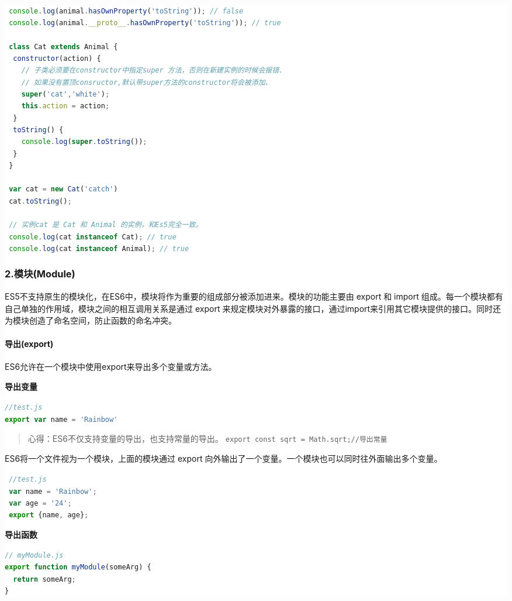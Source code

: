```javascript
 console.log(animal.hasOwnProperty('toString')); // false
 console.log(animal.__proto__.hasOwnProperty('toString')); // true

 class Cat extends Animal {
  constructor(action) {
    // 子类必须要在constructor中指定super 方法，否则在新建实例的时候会报错.
    // 如果没有置顶consructor,默认带super方法的constructor将会被添加、
    super('cat','white');
    this.action = action;
  }
  toString() {
    console.log(super.toString());
  }
 }

 var cat = new Cat('catch')
 cat.toString();
 
 // 实例cat 是 Cat 和 Animal 的实例，和Es5完全一致。
 console.log(cat instanceof Cat); // true
 console.log(cat instanceof Animal); // true
```

### 2.模块(Module) 
ES5不支持原生的模块化，在ES6中，模块将作为重要的组成部分被添加进来。模块的功能主要由 export 和 import 组成。每一个模块都有自己单独的作用域，模块之间的相互调用关系是通过 export 来规定模块对外暴露的接口，通过import来引用其它模块提供的接口。同时还为模块创造了命名空间，防止函数的命名冲突。   

#### 导出(export)    

ES6允许在一个模块中使用export来导出多个变量或方法。  

**导出变量**   

```javascript
//test.js
export var name = 'Rainbow'
```

>心得：ES6不仅支持变量的导出，也支持常量的导出。 `export const sqrt = Math.sqrt;//导出常量` 

ES6将一个文件视为一个模块，上面的模块通过 export 向外输出了一个变量。一个模块也可以同时往外面输出多个变量。  

```javascript
 //test.js
 var name = 'Rainbow';
 var age = '24';
 export {name, age};
```

**导出函数** 

```javascript
// myModule.js
export function myModule(someArg) {
  return someArg;
}  
```
